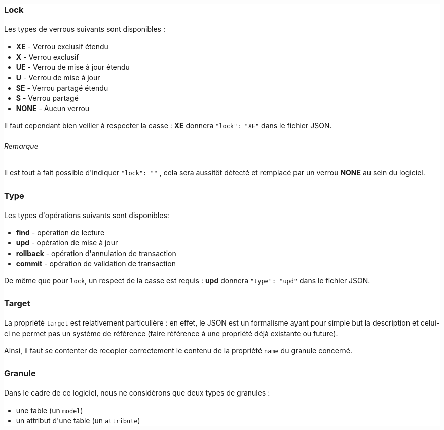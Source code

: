 ### Lock ###

Les types de verrous suivants sont disponibles :

* **XE** - Verrou exclusif étendu
* **X** - Verrou exclusif
* **UE** - Verrou de mise à jour étendu
* **U** - Verrou de mise à jour
* **SE** - Verrou partagé étendu
* **S** - Verrou partagé
* **NONE** - Aucun verrou



Il faut cependant bien veiller à respecter la casse : **XE** donnera `"lock": "XE"` dans le fichier JSON.



###### Remarque ######

Il est tout à fait possible d'indiquer `"lock": ""` , cela sera aussitôt détecté et remplacé par un verrou **NONE** au sein du logiciel.



### Type ### 

Les types d'opérations suivants sont disponibles:

* **find** - opération de lecture
* **upd** - opération de mise à jour
* **rollback** - opération d'annulation de transaction
* **commit** - opération de validation de transaction



De même que pour `lock`, un respect de la casse est requis : **upd** donnera `"type": "upd"` dans le fichier JSON.



### Target ###

La propriété `target` est relativement particulière :  en effet, le JSON est un formalisme ayant pour simple but la description et celui-ci ne permet pas un système de référence (faire référence à une propriété déjà existante ou future).

Ainsi, il faut se contenter de recopier correctement le contenu de la propriété `name` du granule concerné.



### Granule ###

Dans le cadre de ce logiciel, nous ne considérons que deux types de granules :

* une table (un `model`)
* un attribut d'une table (un `attribute`)

